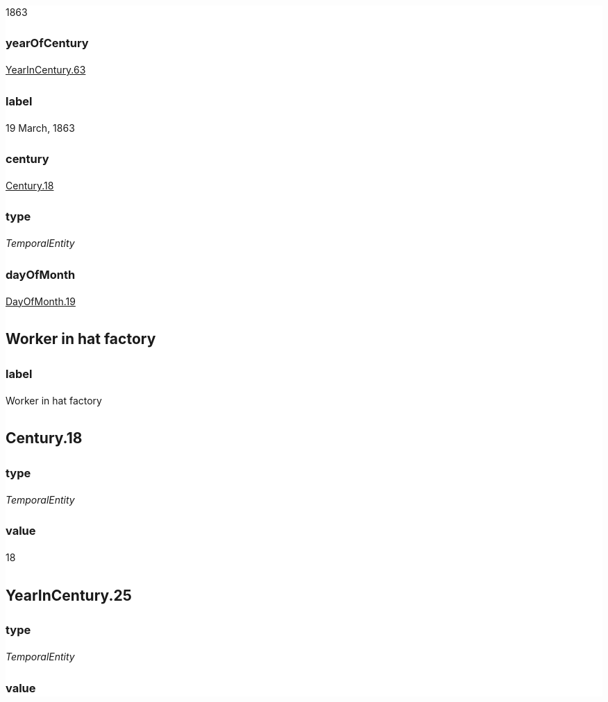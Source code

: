 
1863

### yearOfCentury


[YearInCentury.63](#YearInCentury.63)

### label


19 March, 1863

### century


[Century.18](#Century.18)

### type


*TemporalEntity*

### dayOfMonth


[DayOfMonth.19](#DayOfMonth.19)

## Worker in hat factory

### label


Worker in hat factory

## Century.18

### type


*TemporalEntity*

### value


18

## YearInCentury.25

### type


*TemporalEntity*

### value

